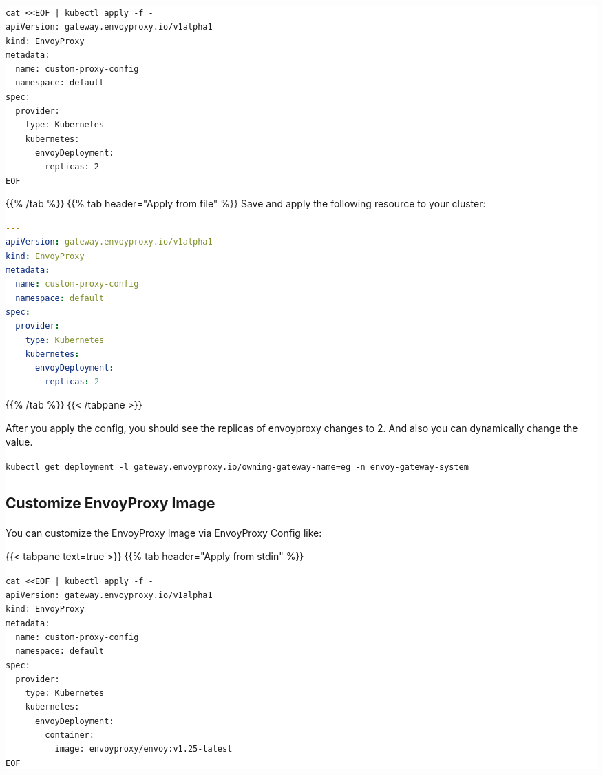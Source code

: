 ```shell
cat <<EOF | kubectl apply -f -
apiVersion: gateway.envoyproxy.io/v1alpha1
kind: EnvoyProxy
metadata:
  name: custom-proxy-config
  namespace: default
spec:
  provider:
    type: Kubernetes
    kubernetes:
      envoyDeployment:
        replicas: 2
EOF
```

{{% /tab %}}
{{% tab header="Apply from file" %}}
Save and apply the following resource to your cluster:

```yaml
---
apiVersion: gateway.envoyproxy.io/v1alpha1
kind: EnvoyProxy
metadata:
  name: custom-proxy-config
  namespace: default
spec:
  provider:
    type: Kubernetes
    kubernetes:
      envoyDeployment:
        replicas: 2
```

{{% /tab %}}
{{< /tabpane >}}

After you apply the config, you should see the replicas of envoyproxy changes to 2.
And also you can dynamically change the value.

``` shell
kubectl get deployment -l gateway.envoyproxy.io/owning-gateway-name=eg -n envoy-gateway-system
```

## Customize EnvoyProxy Image

You can customize the EnvoyProxy Image via EnvoyProxy Config like:

{{< tabpane text=true >}}
{{% tab header="Apply from stdin" %}}

```shell
cat <<EOF | kubectl apply -f -
apiVersion: gateway.envoyproxy.io/v1alpha1
kind: EnvoyProxy
metadata:
  name: custom-proxy-config
  namespace: default
spec:
  provider:
    type: Kubernetes
    kubernetes:
      envoyDeployment:
        container:
          image: envoyproxy/envoy:v1.25-latest
EOF
```
